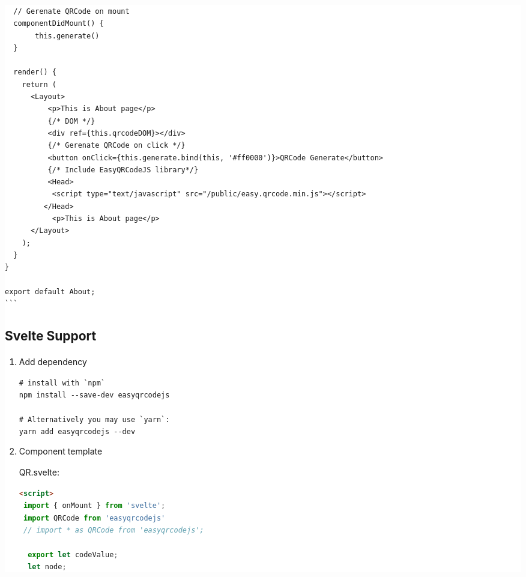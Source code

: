       // Gerenate QRCode on mount
      componentDidMount() { 
           this.generate()
      }
      
      render() {
        return (
          <Layout>
              <p>This is About page</p>
              {/* DOM */}
              <div ref={this.qrcodeDOM}></div>
              {/* Gerenate QRCode on click */}
              <button onClick={this.generate.bind(this, '#ff0000')}>QRCode Generate</button>
              {/* Include EasyQRCodeJS library*/}
              <Head>
               <script type="text/javascript" src="/public/easy.qrcode.min.js"></script>
             </Head>
               <p>This is About page</p>
          </Layout>
        );
      }
    }

    export default About;
    ```    


## Svelte Support

1. Add dependency

    ```Shell
    # install with `npm`
    npm install --save-dev easyqrcodejs
    
    # Alternatively you may use `yarn`:
    yarn add easyqrcodejs --dev
    ```

2. Component template
    
    QR.svelte:

    ```HTML
    <script>
     import { onMount } from 'svelte';
     import QRCode from 'easyqrcodejs'
     // import * as QRCode from 'easyqrcodejs';

   	  export let codeValue;
      let node;
